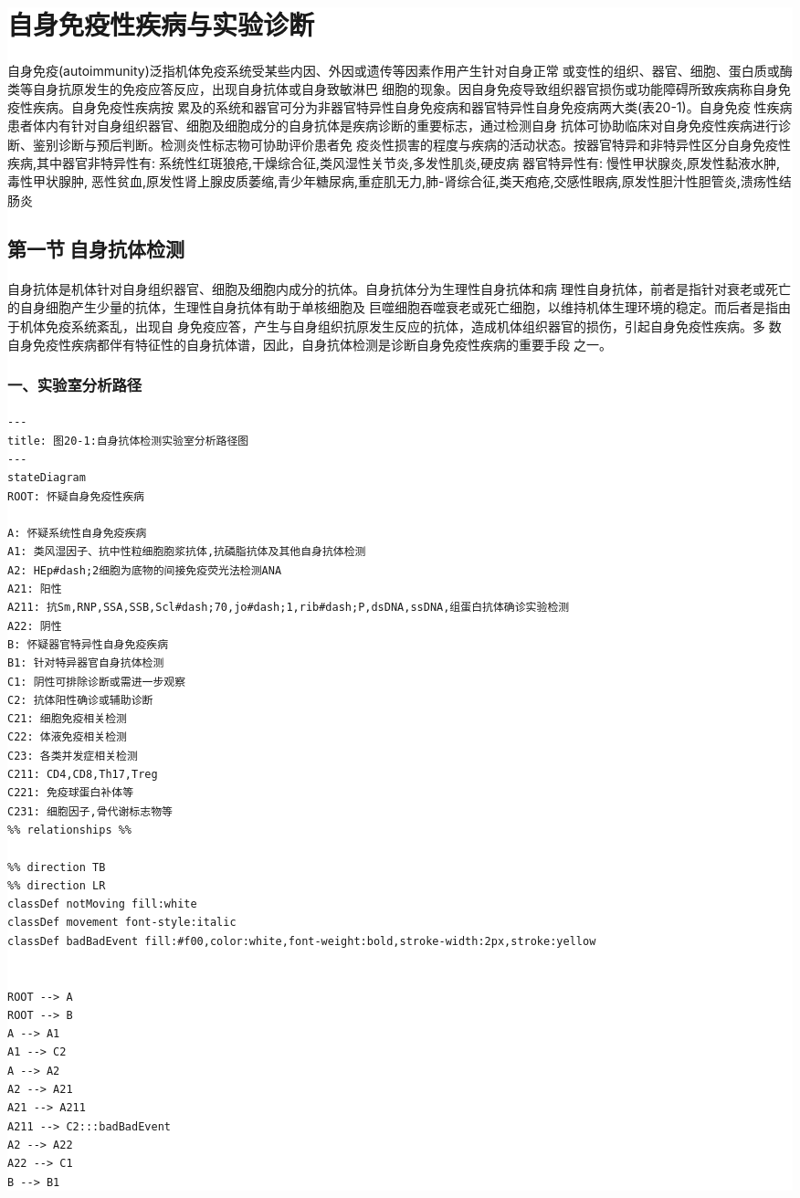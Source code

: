 # 自身免疫性疾病与实验诊断
自身免疫(autoimmunity)泛指机体免疫系统受某些内因、外因或遗传等因素作用产生针对自身正常
或变性的组织、器官、细胞、蛋白质或酶类等自身抗原发生的免疫应答反应，出现自身抗体或自身致敏淋巴
细胞的现象。因自身免疫导致组织器官损伤或功能障碍所致疾病称自身免疫性疾病。自身免疫性疾病按
累及的系统和器官可分为非器官特异性自身免疫病和器官特异性自身免疫病两大类(表20-1)。自身免疫
性疾病患者体内有针对自身组织器官、细胞及细胞成分的自身抗体是疾病诊断的重要标志，通过检测自身
抗体可协助临床对自身免疫性疾病进行诊断、鉴别诊断与预后判断。检测炎性标志物可协助评价患者免
疫炎性损害的程度与疾病的活动状态。按器官特异和非特异性区分自身免疫性疾病,其中器官非特异性有: 系统性红斑狼疮,干燥综合征,类风湿性关节炎,多发性肌炎,硬皮病
器官特异性有: 慢性甲状腺炎,原发性黏液水肿, 毒性甲状腺肿, 恶性贫血,原发性肾上腺皮质萎缩,青少年糖尿病,重症肌无力,肺-肾综合征,类天疱疮,交感性眼病,原发性胆汁性胆管炎,溃疡性结肠炎
## 第一节 自身抗体检测
自身抗体是机体针对自身组织器官、细胞及细胞内成分的抗体。自身抗体分为生理性自身抗体和病
理性自身抗体，前者是指针对衰老或死亡的自身细胞产生少量的抗体，生理性自身抗体有助于单核细胞及
巨噬细胞吞噬衰老或死亡细胞，以维持机体生理环境的稳定。而后者是指由于机体免疫系统紊乱，出现自
身免疫应答，产生与自身组织抗原发生反应的抗体，造成机体组织器官的损伤，引起自身免疫性疾病。多
数自身免疫性疾病都伴有特征性的自身抗体谱，因此，自身抗体检测是诊断自身免疫性疾病的重要手段
之一。
### 一、实验室分析路径
```mermaid
---
title: 图20-1:自身抗体检测实验室分析路径图
---
stateDiagram
ROOT: 怀疑自身免疫性疾病

A: 怀疑系统性自身免疫疾病
A1: 类风湿因子、抗中性粒细胞胞浆抗体,抗磷脂抗体及其他自身抗体检测
A2: HEp#dash;2细胞为底物的间接免疫荧光法检测ANA
A21: 阳性 
A211: 抗Sm,RNP,SSA,SSB,Scl#dash;70,jo#dash;1,rib#dash;P,dsDNA,ssDNA,组蛋白抗体确诊实验检测
A22: 阴性
B: 怀疑器官特异性自身免疫疾病
B1: 针对特异器官自身抗体检测 
C1: 阴性可排除诊断或需进一步观察
C2: 抗体阳性确诊或辅助诊断
C21: 细胞免疫相关检测 
C22: 体液免疫相关检测
C23: 各类并发症相关检测
C211: CD4,CD8,Th17,Treg
C221: 免疫球蛋白补体等
C231: 细胞因子,骨代谢标志物等
%% relationships %%

%% direction TB
%% direction LR
classDef notMoving fill:white
classDef movement font-style:italic
classDef badBadEvent fill:#f00,color:white,font-weight:bold,stroke-width:2px,stroke:yellow


ROOT --> A
ROOT --> B
A --> A1
A1 --> C2
A --> A2
A2 --> A21
A21 --> A211
A211 --> C2:::badBadEvent
A2 --> A22
A22 --> C1
B --> B1
```